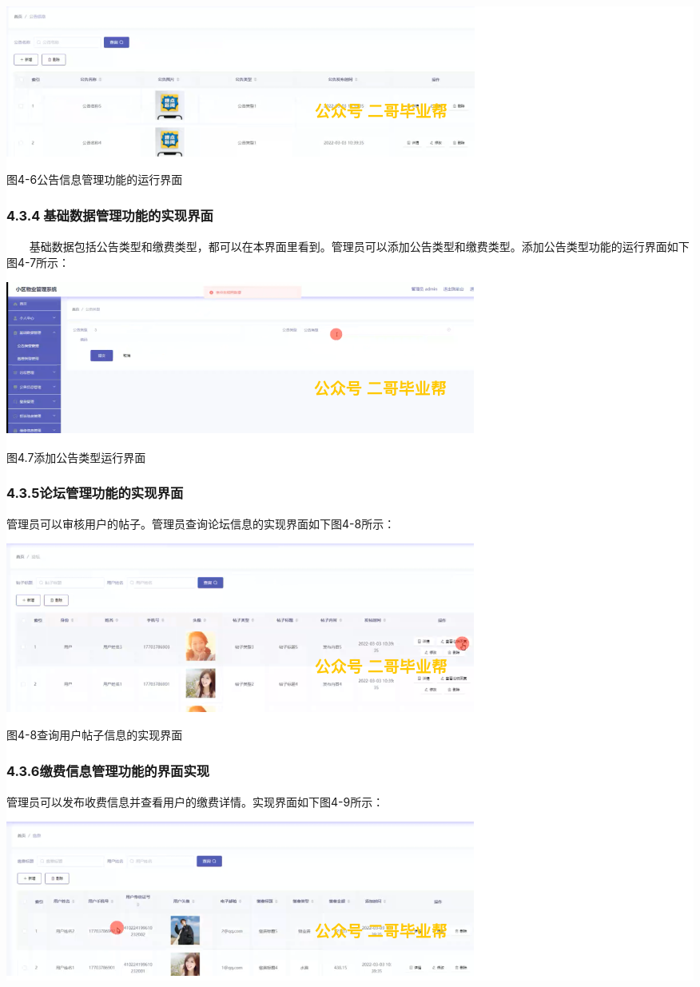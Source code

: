 ![](/images/0500ssm/ssm543/blog.026.png)

图4-6公告信息管理功能的运行界面
### 4.3.4 基础数据管理功能的实现界面
`    `基础数据包括公告类型和缴费类型，都可以在本界面里看到。管理员可以添加公告类型和缴费类型。添加公告类型功能的运行界面如下图4-7所示：

![](/images/0500ssm/ssm543/blog.027.png)

图4.7添加公告类型运行界面
### 4.3.5论坛管理功能的实现界面
管理员可以审核用户的帖子。管理员查询论坛信息的实现界面如下图4-8所示：

![](/images/0500ssm/ssm543/blog.028.png)

图4-8查询用户帖子信息的实现界面
### 4.3.6缴费信息管理功能的界面实现
管理员可以发布收费信息并查看用户的缴费详情。实现界面如下图4-9所示：

![](/images/0500ssm/ssm543/blog.029.png)
